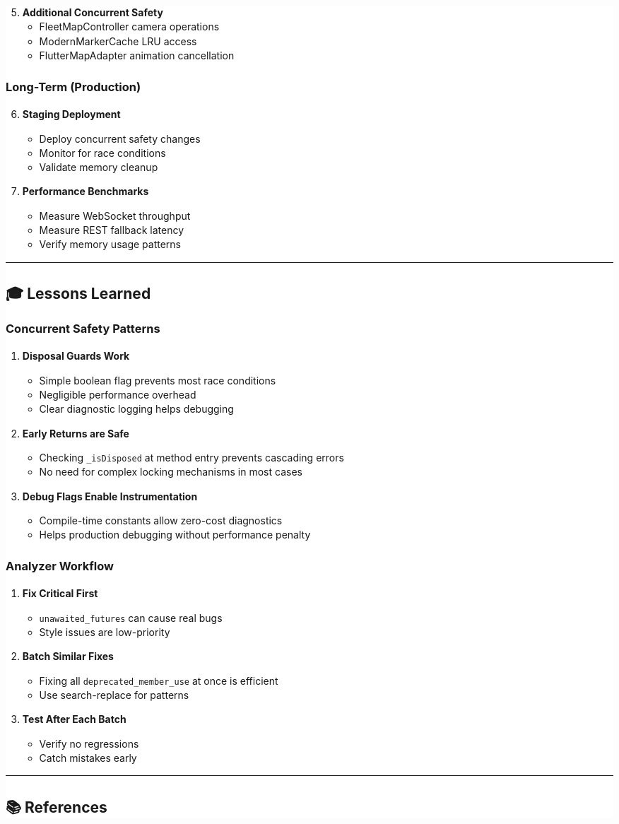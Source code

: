 5. **Additional Concurrent Safety**
   - FleetMapController camera operations
   - ModernMarkerCache LRU access
   - FlutterMapAdapter animation cancellation

### Long-Term (Production)

6. **Staging Deployment**
   - Deploy concurrent safety changes
   - Monitor for race conditions
   - Validate memory cleanup

7. **Performance Benchmarks**
   - Measure WebSocket throughput
   - Measure REST fallback latency
   - Verify memory usage patterns

---

## 🎓 Lessons Learned

### Concurrent Safety Patterns

1. **Disposal Guards Work**
   - Simple boolean flag prevents most race conditions
   - Negligible performance overhead
   - Clear diagnostic logging helps debugging

2. **Early Returns are Safe**
   - Checking `_isDisposed` at method entry prevents cascading errors
   - No need for complex locking mechanisms in most cases

3. **Debug Flags Enable Instrumentation**
   - Compile-time constants allow zero-cost diagnostics
   - Helps production debugging without performance penalty

### Analyzer Workflow

1. **Fix Critical First**
   - `unawaited_futures` can cause real bugs
   - Style issues are low-priority

2. **Batch Similar Fixes**
   - Fixing all `deprecated_member_use` at once is efficient
   - Use search-replace for patterns

3. **Test After Each Batch**
   - Verify no regressions
   - Catch mistakes early

---

## 📚 References
